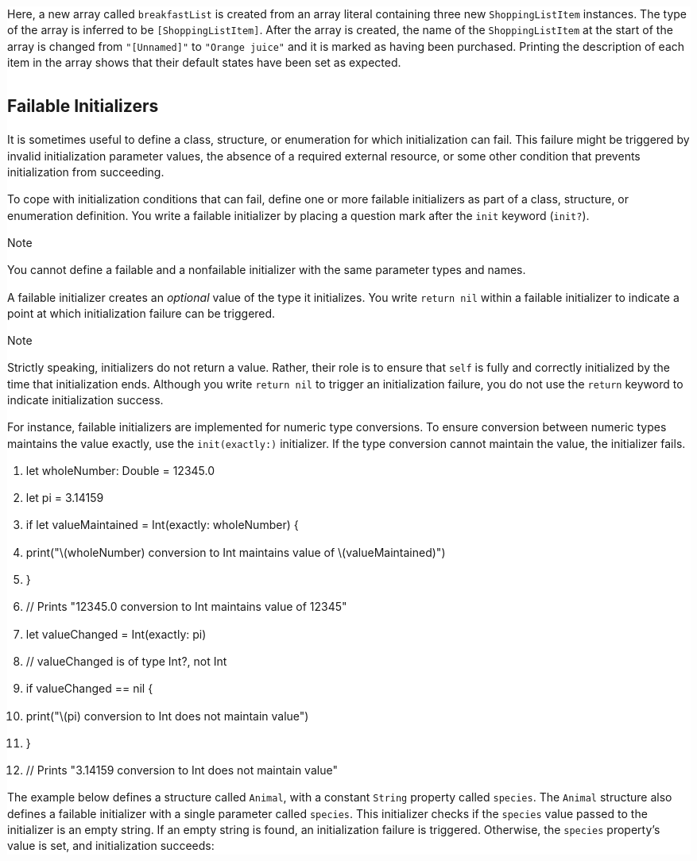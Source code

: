 Here, a new array called `breakfastList` is created from an array literal containing three new `ShoppingListItem` instances. The type of the array is inferred to be `[ShoppingListItem]`. After the array is created, the name of the `ShoppingListItem` at the start of the array is changed from `"[Unnamed]"` to `"Orange juice"` and it is marked as having been purchased. Printing the description of each item in the array shows that their default states have been set as expected.

Failable Initializers
---------------------

It is sometimes useful to define a class, structure, or enumeration for which initialization can fail. This failure might be triggered by invalid initialization parameter values, the absence of a required external resource, or some other condition that prevents initialization from succeeding.

To cope with initialization conditions that can fail, define one or more failable initializers as part of a class, structure, or enumeration definition. You write a failable initializer by placing a question mark after the `init` keyword (`init?`).

Note

You cannot define a failable and a nonfailable initializer with the same parameter types and names.

A failable initializer creates an *optional* value of the type it initializes. You write `return nil` within a failable initializer to indicate a point at which initialization failure can be triggered.

Note

Strictly speaking, initializers do not return a value. Rather, their role is to ensure that `self` is fully and correctly initialized by the time that initialization ends. Although you write `return nil` to trigger an initialization failure, you do not use the `return` keyword to indicate initialization success.

For instance, failable initializers are implemented for numeric type conversions. To ensure conversion between numeric types maintains the value exactly, use the `init(exactly:)` initializer. If the type conversion cannot maintain the value, the initializer fails.

1.  let wholeNumber: Double = 12345.0
2.  let pi = 3.14159

4.  if let valueMaintained = Int(exactly: wholeNumber) {
5.  print("\\(wholeNumber) conversion to Int maintains value of \\(valueMaintained)")
6.  }
7.  // Prints "12345.0 conversion to Int maintains value of 12345"

9.  let valueChanged = Int(exactly: pi)
10.  // valueChanged is of type Int?, not Int

12.  if valueChanged == nil {
13.  print("\\(pi) conversion to Int does not maintain value")
14.  }
15.  // Prints "3.14159 conversion to Int does not maintain value"

The example below defines a structure called `Animal`, with a constant `String` property called `species`. The `Animal` structure also defines a failable initializer with a single parameter called `species`. This initializer checks if the `species` value passed to the initializer is an empty string. If an empty string is found, an initialization failure is triggered. Otherwise, the `species` property’s value is set, and initialization succeeds:
